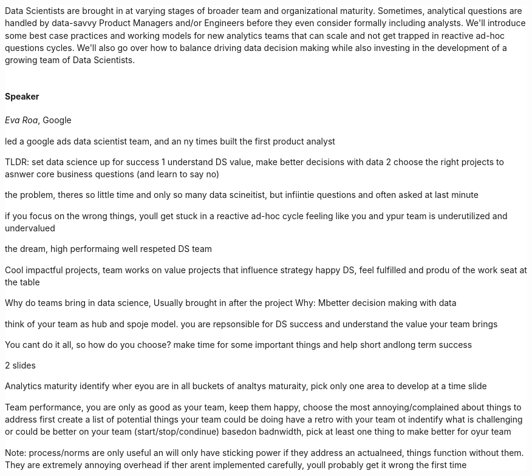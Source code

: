 Data Scientists are brought in at varying stages of broader team and organizational maturity. Sometimes, analytical questions are handled by data-savvy Product Managers and/or Engineers before they even consider formally including analysts. We'll introduce some best case practices and working models for new analytics teams that can scale and not get trapped in reactive ad-hoc questions cycles. We'll also go over how to balance driving data decision making while also investing in the development of a growing team of Data Scientists.  
 

  

#### Speaker

_Eva Roa_, Google  

led a google ads data scientist team, and an ny times built the first product analyst

TLDR: set data science up for success
1 understand DS value, make better decisions with data 
2 choose the right projects to asnwer core business questions (and learn to say no)

the problem, theres so little time and only so many data scineitist, but infiintie questions and often asked at last minute

if you focus on the wrong things, youll get stuck in a reactive ad-hoc cycle feeling like you and ypur team is underutilized and undervalued

the dream, high performaing well respeted DS team 

Cool impactful projects, team works on value projects that influence strategy
happy DS, feel fulfilled and produ of the work
seat at the table

Why do teams bring in data science,
Usually brought in after the project
Why: Mbetter decision making with data

think of your team as hub and spoje model. you are repsonsible for DS success and understand the value your team brings

You cant do it all, so how do you choose? make time for some important things and help short andlong term success

2 slides

Analytics maturity identify wher eyou are in all buckets of analtys maturaity, pick only one area to develop at a time 
slide


Team performance, you are only as good as your team, keep them happy, choose the most annoying/complained about things to address first
create a list of potential things your team could be doing
have a retro with your team ot indentify what is challenging or could be better on your team (start/stop/condinue)
basedon badnwidth, pick at least one thing to make better for oyur team

Note: process/norms are only useful an will only have sticking power if they address an actualneed, things function without them. They are extremely annoying overhead if ther arent implemented carefully, youll probably get it wrong the first time
